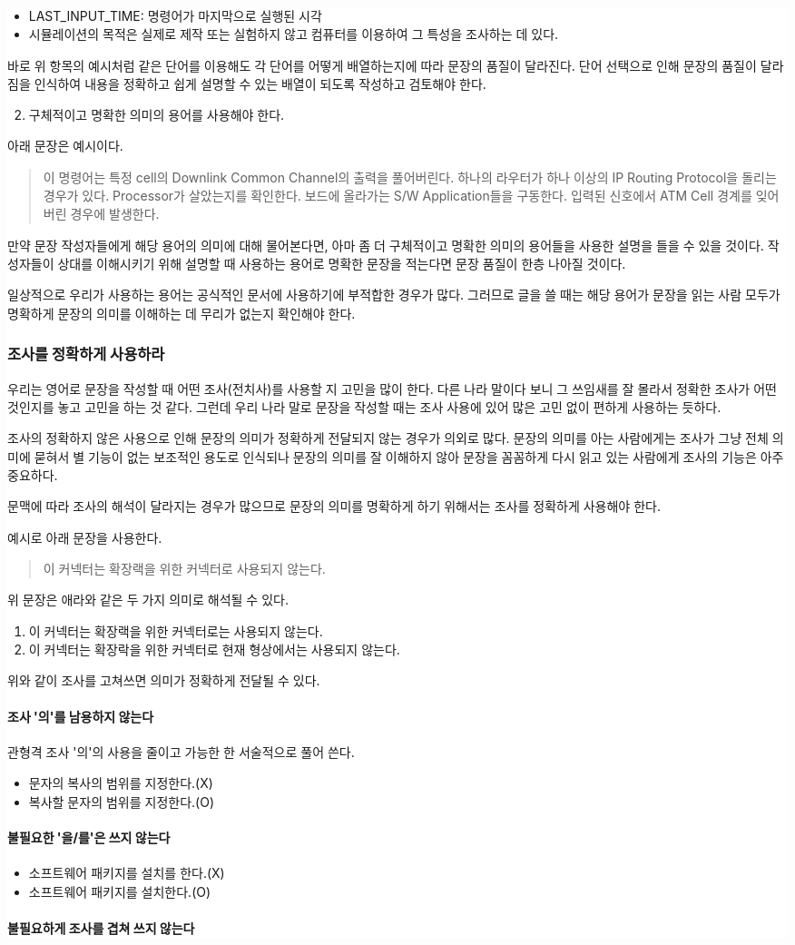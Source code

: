 -   LAST_INPUT_TIME: 명령어가 마지막으로 실행된 시각
-   시뮬레이션의 목적은 실제로 제작 또는 실험하지 않고 컴퓨터를 이용하여 그 특성을 조사하는 데 있다.

바로 위 항목의 예시처럼 같은 단어를 이용해도 각 단어를 어떻게 배열하는지에 따라 문장의 품질이 달라진다. 단어 선택으로 인해 문장의 품질이 달라짐을 인식하여 내용을 정확하고 쉽게 설명할 수 있는 배열이 되도록 작성하고 검토해야 한다.

2.   구체적이고 명확한 의미의 용어를 사용해야 한다.

아래 문장은 예시이다.

>   이 명령어는 특정 cell의 Downlink Common Channel의 출력을 풀어버린다. 
>   하나의 라우터가 하나 이상의 IP Routing Protocol을 돌리는 경우가 있다. 
>   Processor가 살았는지를 확인한다. 
>   보드에 올라가는 S/W Application들을 구동한다. 
>   입력된 신호에서 ATM Cell 경계를 잊어버린 경우에 발생한다.

만약 문장 작성자들에게 해당 용어의 의미에 대해 물어본다면, 아마 좀 더 구체적이고 명확한 의미의 용어들을 사용한 설명을 들을 수 있을 것이다. 
작성자들이 상대를 이해시키기 위해 설명할 때 사용하는 용어로 명확한 문장을 적는다면 문장 품질이 한층 나아질 것이다.

일상적으로 우리가 사용하는 용어는 공식적인 문서에 사용하기에 부적합한 경우가 많다. 
그러므로 글을 쓸 때는 해당 용어가 문장을 읽는 사람 모두가 명확하게 문장의 의미를 이해하는 데 무리가 없는지 확인해야 한다.

### 조사를 정확하게 사용하라

우리는 영어로 문장을 작성할 때 어떤 조사(전치사)를 사용할 지 고민을 많이 한다. 
다른 나라 말이다 보니 그 쓰임새를 잘 몰라서 정확한 조사가 어떤 것인지를 놓고 고민을 하는 것 같다. 
그런데 우리 나라 말로 문장을 작성할 때는 조사 사용에 있어 많은 고민 없이 편하게 사용하는 듯하다.

조사의 정확하지 않은 사용으로 인해 문장의 의미가 정확하게 전달되지 않는 경우가 의외로 많다. 
문장의 의미를 아는 사람에게는 조사가 그냥 전체 의미에 묻혀서 별 기능이 없는 보조적인 용도로 인식되나 문장의 의미를 잘 이해하지 않아 문장을 꼼꼼하게 다시 읽고 있는 사람에게 조사의 기능은 아주 중요하다.

문맥에 따라 조사의 해석이 달라지는 경우가 많으므로 문장의 의미를 명확하게 하기 위해서는 조사를 정확하게 사용해야 한다.

예시로 아래 문장을 사용한다.

>   이 커넥터는 확장랙을 위한 커넥터로 사용되지 않는다.

위 문장은 애라와 같은 두 가지 의미로 해석될 수 있다.

1.   이 커넥터는 확장랙을 위한 커넥터로는 사용되지 않는다.
2.   이 커넥터는 확장락을 위한 커넥터로 현재 형상에서는 사용되지 않는다.

위와 같이 조사를 고쳐쓰면 의미가 정확하게 전달될 수 있다.

#### 조사 '의'를 남용하지 않는다

관형격 조사 '의'의 사용을 줄이고 가능한 한 서술적으로 풀어 쓴다.

-   문자의 복사의 범위를 지정한다.(X)
-   복사할 문자의 범위를 지정한다.(O)

#### 불필요한 '을/를'은 쓰지 않는다

-   소프트웨어 패키지를 설치를 한다.(X)
-   소프트웨어 패키지를 설치한다.(O)

#### 불필요하게 조사를 겹쳐 쓰지 않는다
